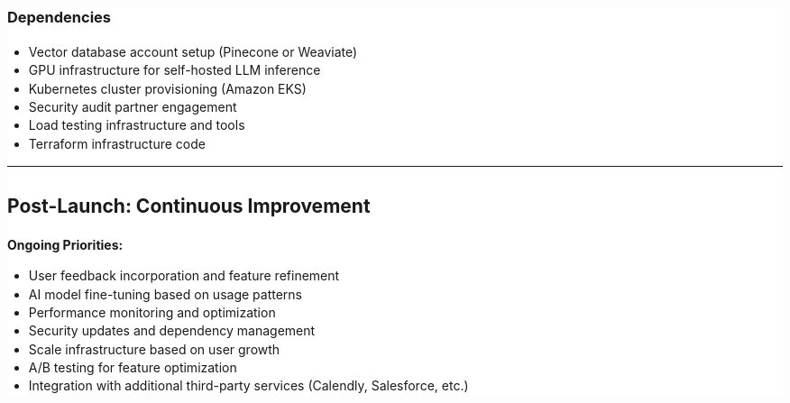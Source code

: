 ### Dependencies

- Vector database account setup (Pinecone or Weaviate)
- GPU infrastructure for self-hosted LLM inference
- Kubernetes cluster provisioning (Amazon EKS)
- Security audit partner engagement
- Load testing infrastructure and tools
- Terraform infrastructure code

---

## Post-Launch: Continuous Improvement

**Ongoing Priorities:**
- User feedback incorporation and feature refinement
- AI model fine-tuning based on usage patterns
- Performance monitoring and optimization
- Security updates and dependency management
- Scale infrastructure based on user growth
- A/B testing for feature optimization
- Integration with additional third-party services (Calendly, Salesforce, etc.)
